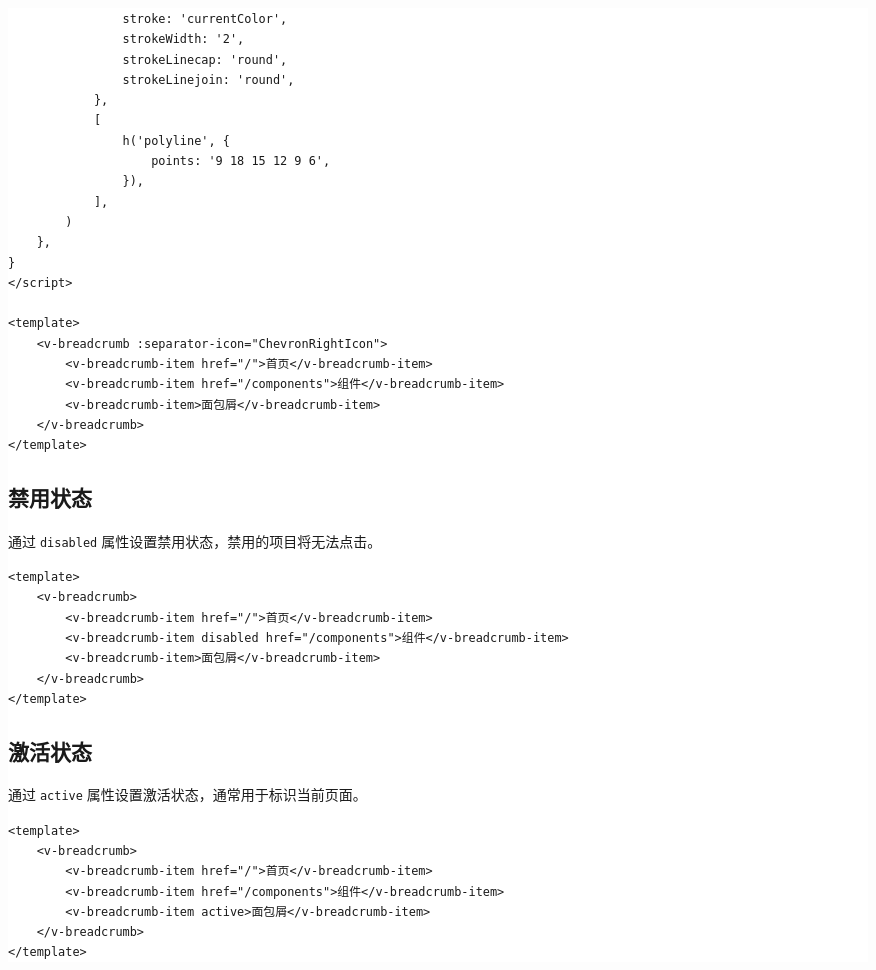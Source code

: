 ```vue
				stroke: 'currentColor',
				strokeWidth: '2',
				strokeLinecap: 'round',
				strokeLinejoin: 'round',
			},
			[
				h('polyline', {
					points: '9 18 15 12 9 6',
				}),
			],
		)
	},
}
</script>

<template>
	<v-breadcrumb :separator-icon="ChevronRightIcon">
		<v-breadcrumb-item href="/">首页</v-breadcrumb-item>
		<v-breadcrumb-item href="/components">组件</v-breadcrumb-item>
		<v-breadcrumb-item>面包屑</v-breadcrumb-item>
	</v-breadcrumb>
</template>
```

## 禁用状态

通过 `disabled` 属性设置禁用状态，禁用的项目将无法点击。

```vue
<template>
	<v-breadcrumb>
		<v-breadcrumb-item href="/">首页</v-breadcrumb-item>
		<v-breadcrumb-item disabled href="/components">组件</v-breadcrumb-item>
		<v-breadcrumb-item>面包屑</v-breadcrumb-item>
	</v-breadcrumb>
</template>
```

## 激活状态

通过 `active` 属性设置激活状态，通常用于标识当前页面。

```vue
<template>
	<v-breadcrumb>
		<v-breadcrumb-item href="/">首页</v-breadcrumb-item>
		<v-breadcrumb-item href="/components">组件</v-breadcrumb-item>
		<v-breadcrumb-item active>面包屑</v-breadcrumb-item>
	</v-breadcrumb>
</template>
```
